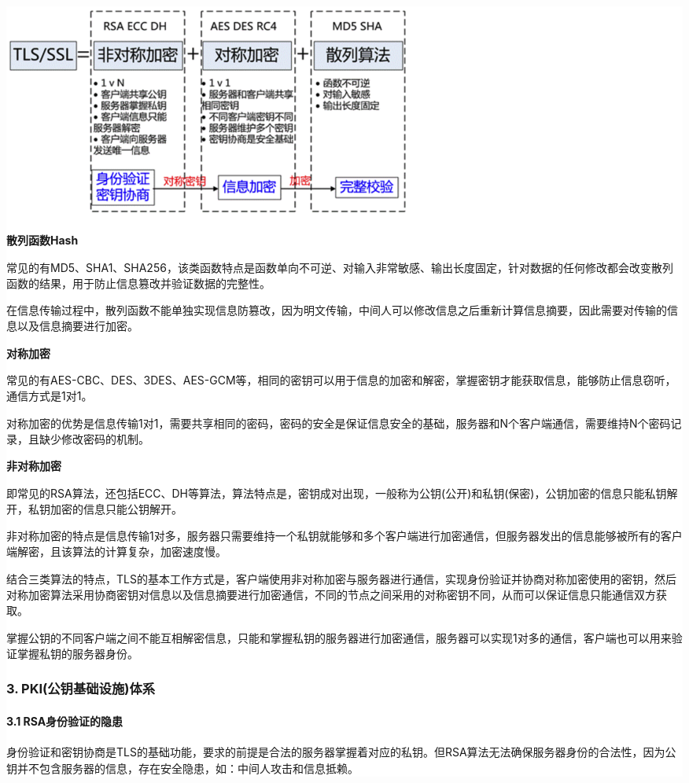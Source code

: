 <img src="./pic/https_2.png" style="zoom:50%;" />

**散列函数Hash**

常见的有MD5、SHA1、SHA256，该类函数特点是函数单向不可逆、对输入非常敏感、输出长度固定，针对数据的任何修改都会改变散列函数的结果，用于防止信息篡改并验证数据的完整性。

在信息传输过程中，散列函数不能单独实现信息防篡改，因为明文传输，中间人可以修改信息之后重新计算信息摘要，因此需要对传输的信息以及信息摘要进行加密。

**对称加密**

常见的有AES-CBC、DES、3DES、AES-GCM等，相同的密钥可以用于信息的加密和解密，掌握密钥才能获取信息，能够防止信息窃听，通信方式是1对1。

对称加密的优势是信息传输1对1，需要共享相同的密码，密码的安全是保证信息安全的基础，服务器和N个客户端通信，需要维持N个密码记录，且缺少修改密码的机制。

**非对称加密**

即常见的RSA算法，还包括ECC、DH等算法，算法特点是，密钥成对出现，一般称为公钥(公开)和私钥(保密)，公钥加密的信息只能私钥解开，私钥加密的信息只能公钥解开。

非对称加密的特点是信息传输1对多，服务器只需要维持一个私钥就能够和多个客户端进行加密通信，但服务器发出的信息能够被所有的客户端解密，且该算法的计算复杂，加密速度慢。

结合三类算法的特点，TLS的基本工作方式是，客户端使用非对称加密与服务器进行通信，实现身份验证并协商对称加密使用的密钥，然后对称加密算法采用协商密钥对信息以及信息摘要进行加密通信，不同的节点之间采用的对称密钥不同，从而可以保证信息只能通信双方获取。

掌握公钥的不同客户端之间不能互相解密信息，只能和掌握私钥的服务器进行加密通信，服务器可以实现1对多的通信，客户端也可以用来验证掌握私钥的服务器身份。

### 3. PKI(公钥基础设施)体系

#### 3.1 RSA身份验证的隐患

身份验证和密钥协商是TLS的基础功能，要求的前提是合法的服务器掌握着对应的私钥。但RSA算法无法确保服务器身份的合法性，因为公钥并不包含服务器的信息，存在安全隐患，如：中间人攻击和信息抵赖。
